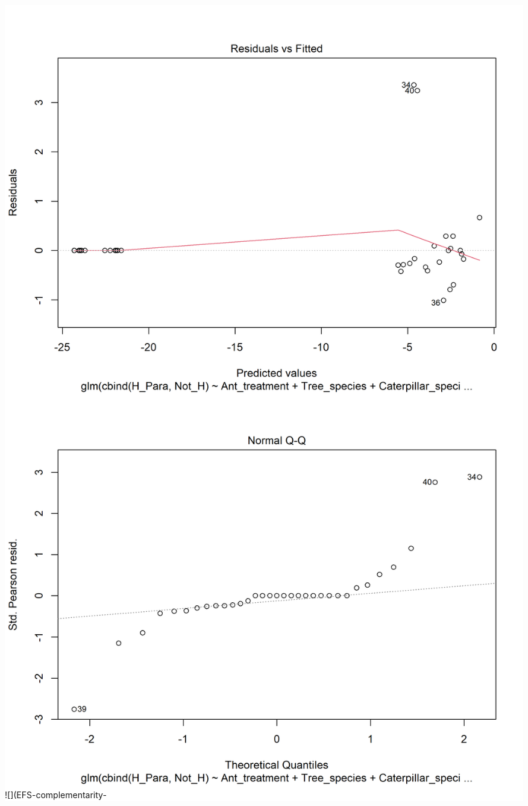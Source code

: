 ![](EFS-complementarity-interference_files/figure-gfm/ant_mod_hymenoptera_outcome-1.png)![](EFS-complementarity-interference_files/figure-gfm/ant_mod_hymenoptera_outcome-2.png)![](EFS-complementarity-